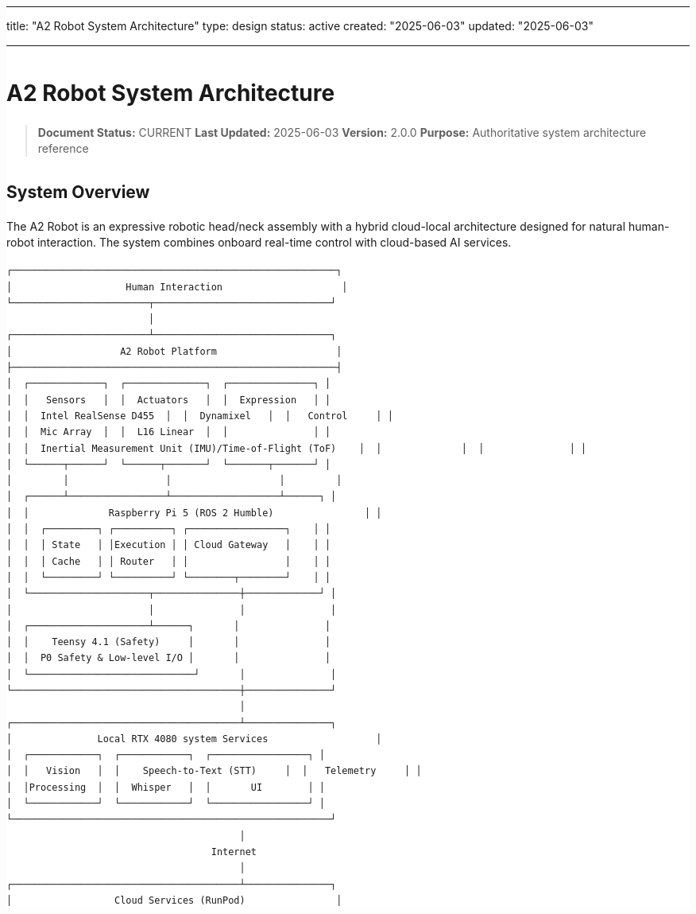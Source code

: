 - --
title: "A2 Robot System Architecture"
type: design
status: active
created: "2025-06-03"
updated: "2025-06-03"
- --

# A2 Robot System Architecture

> **Document Status:** CURRENT
> **Last Updated:** 2025-06-03
> **Version:** 2.0.0
> **Purpose:** Authoritative system architecture reference

## System Overview

The A2 Robot is an expressive robotic head/neck assembly with a hybrid cloud-local architecture designed for natural human-robot interaction. The system combines onboard real-time control with cloud-based AI services.

```
┌─────────────────────────────────────────────────────────┐
│                    Human Interaction                     │
└────────────────────────┬───────────────────────────────┘
                         │
┌────────────────────────┴───────────────────────────────┐
│                   A2 Robot Platform                     │
├─────────────────────────────────────────────────────────┤
│  ┌─────────────┐  ┌──────────────┐  ┌───────────────┐ │
│  │   Sensors   │  │  Actuators   │  │  Expression   │ │
│  │  Intel RealSense D455  │  │  Dynamixel   │  │   Control     │ │
│  │  Mic Array  │  │  L16 Linear  │  │               │ │
│  │  Inertial Measurement Unit (IMU)/Time-of-Flight (ToF)    │  │              │  │               │ │
│  └──────┬──────┘  └──────┬───────┘  └───────┬───────┘ │
│         │                 │                   │         │
│  ┌──────┴─────────────────┴───────────────────┴──────┐ │
│  │              Raspberry Pi 5 (ROS 2 Humble)                │ │
│  │  ┌─────────┐ ┌──────────┐ ┌─────────────────┐    │ │
│  │  │ State   │ │Execution │ │ Cloud Gateway   │    │ │
│  │  │ Cache   │ │ Router   │ │                 │    │ │
│  │  └─────────┘ └──────────┘ └────────┬────────┘    │ │
│  └─────────────────────┬───────────────┼─────────────┘ │
│                        │               │               │
│  ┌─────────────────────┴──────┐       │               │
│  │    Teensy 4.1 (Safety)     │       │               │
│  │  P0 Safety & Low-level I/O │       │               │
│  └─────────────────────────────┘       │               │
└────────────────────────────────────────┼───────────────┘
                                         │
┌────────────────────────────────────────┴───────────────┐
│               Local RTX 4080 system Services                   │
│  ┌────────────┐  ┌────────────┐  ┌─────────────────┐ │
│  │   Vision   │  │    Speech-to-Text (STT)     │  │   Telemetry     │ │
│  │Processing  │  │  Whisper   │  │       UI        │ │
│  └────────────┘  └────────────┘  └─────────────────┘ │
└────────────────────────────────────────────────────────┘
                                         │
                                    Internet
                                         │
┌────────────────────────────────────────┴───────────────┐
│                  Cloud Services (RunPod)                │
```